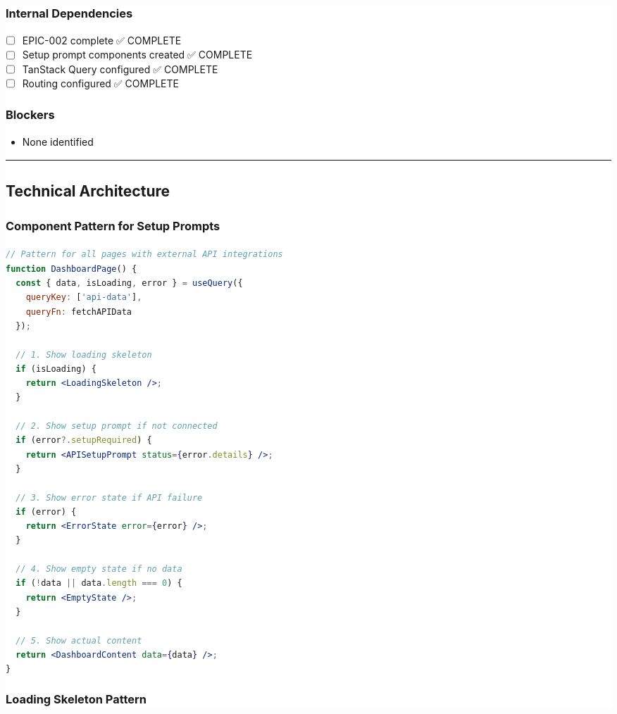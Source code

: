 ### Internal Dependencies
- [ ] EPIC-002 complete ✅ COMPLETE
- [ ] Setup prompt components created ✅ COMPLETE
- [ ] TanStack Query configured ✅ COMPLETE
- [ ] Routing configured ✅ COMPLETE

### Blockers
- None identified

---

## Technical Architecture

### Component Pattern for Setup Prompts

```jsx
// Pattern for all pages with external API integrations
function DashboardPage() {
  const { data, isLoading, error } = useQuery({
    queryKey: ['api-data'],
    queryFn: fetchAPIData
  });

  // 1. Show loading skeleton
  if (isLoading) {
    return <LoadingSkeleton />;
  }

  // 2. Show setup prompt if not connected
  if (error?.setupRequired) {
    return <APISetupPrompt status={error.details} />;
  }

  // 3. Show error state if API failure
  if (error) {
    return <ErrorState error={error} />;
  }

  // 4. Show empty state if no data
  if (!data || data.length === 0) {
    return <EmptyState />;
  }

  // 5. Show actual content
  return <DashboardContent data={data} />;
}
```

### Loading Skeleton Pattern
